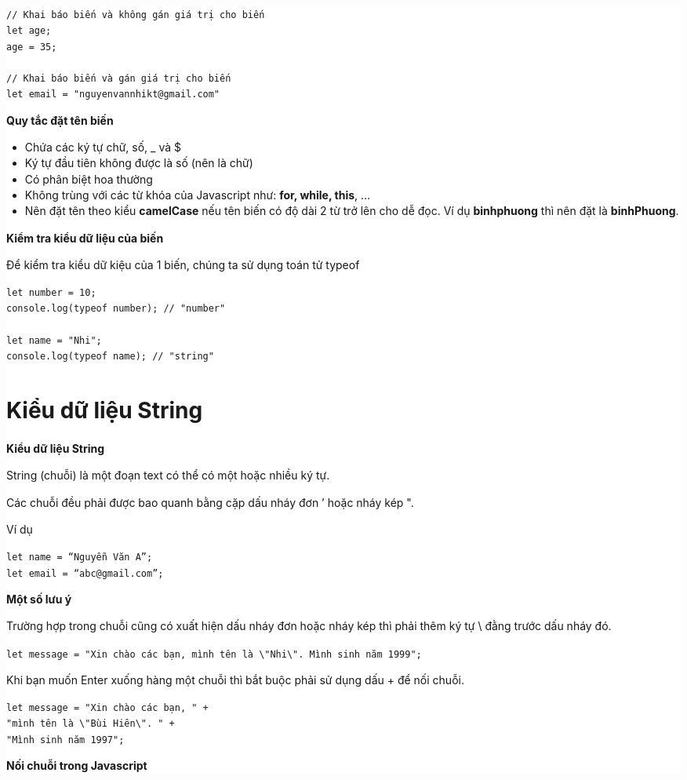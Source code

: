 ```JS
// Khai báo biến và không gán giá trị cho biến
let age;
age = 35;

// Khai báo biến và gán giá trị cho biến
let email = "nguyenvannhikt@gmail.com"
```
**Quy tắc đặt tên biến**
- Chứa các ký tự chữ, số, _ và $
- Ký tự đầu tiên không được là số (nên là chữ)
- Có phân biệt hoa thường
- Không trùng với các từ khóa của Javascript như: **for, while, this**, …
- Nên đặt tên theo kiểu **camelCase** nếu tên biến có độ dài 2 từ trở lên cho dễ đọc. Ví dụ **binhphuong** thì nên đặt là **binhPhuong**.

**Kiểm tra kiểu dữ liệu của biến**

Để kiểm tra kiểu dữ kiệu của 1 biến, chúng ta sử dụng toán tử typeof

```JS
let number = 10;
console.log(typeof number); // "number"

let name = "Nhi";
console.log(typeof name); // "string"
```
# Kiểu dữ liệu String

**Kiểu dữ liệu String**

String (chuỗi) là một đoạn text có thể có một hoặc nhiều ký tự.

Các chuỗi đều phải được bao quanh bằng cặp dấu nháy đơn ’ hoặc nháy kép ".

Ví dụ

```JS
let name = “Nguyễn Văn A”;
let email = “abc@gmail.com”;
```

**Một số lưu ý**

Trường hợp trong chuỗi cũng có xuất hiện dấu nháy đơn hoặc nháy kép thì phải thêm ký tự \ đằng trước dấu nháy đó.

```JS
let message = "Xin chào các bạn, mình tên là \"Nhi\". Mình sinh năm 1999";
```
Khi bạn muốn Enter xuống hàng một chuỗi thì bắt buộc phải sử dụng dấu + để nối chuỗi.

```JS
let message = "Xin chào các bạn, " +
"mình tên là \"Bùi Hiên\". " +
"Mình sinh năm 1997";
```
**Nối chuỗi trong Javascript**
